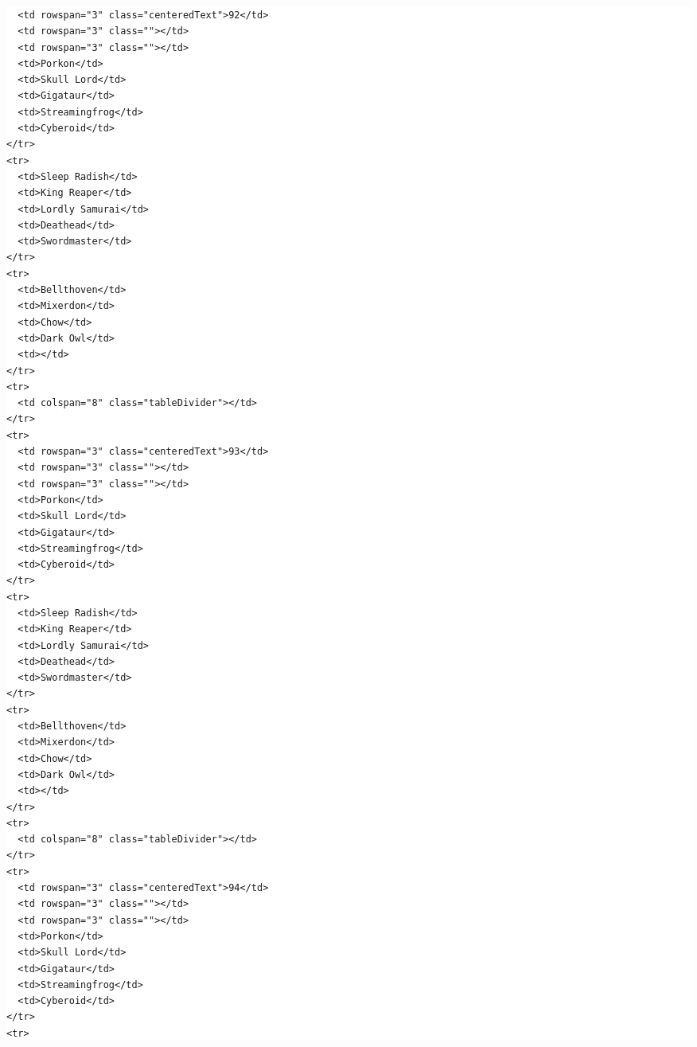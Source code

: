       <td rowspan="3" class="centeredText">92</td>
      <td rowspan="3" class=""></td>
      <td rowspan="3" class=""></td>
      <td>Porkon</td>
      <td>Skull Lord</td>
      <td>Gigataur</td>
      <td>Streamingfrog</td>
      <td>Cyberoid</td>
    </tr>
    <tr>
      <td>Sleep Radish</td>
      <td>King Reaper</td>
      <td>Lordly Samurai</td>
      <td>Deathead</td>
      <td>Swordmaster</td>
    </tr>
    <tr>
      <td>Bellthoven</td>
      <td>Mixerdon</td>
      <td>Chow</td>
      <td>Dark Owl</td>
      <td></td>
    </tr>
    <tr>
      <td colspan="8" class="tableDivider"></td>
    </tr>
    <tr>
      <td rowspan="3" class="centeredText">93</td>
      <td rowspan="3" class=""></td>
      <td rowspan="3" class=""></td>
      <td>Porkon</td>
      <td>Skull Lord</td>
      <td>Gigataur</td>
      <td>Streamingfrog</td>
      <td>Cyberoid</td>
    </tr>
    <tr>
      <td>Sleep Radish</td>
      <td>King Reaper</td>
      <td>Lordly Samurai</td>
      <td>Deathead</td>
      <td>Swordmaster</td>
    </tr>
    <tr>
      <td>Bellthoven</td>
      <td>Mixerdon</td>
      <td>Chow</td>
      <td>Dark Owl</td>
      <td></td>
    </tr>
    <tr>
      <td colspan="8" class="tableDivider"></td>
    </tr>
    <tr>
      <td rowspan="3" class="centeredText">94</td>
      <td rowspan="3" class=""></td>
      <td rowspan="3" class=""></td>
      <td>Porkon</td>
      <td>Skull Lord</td>
      <td>Gigataur</td>
      <td>Streamingfrog</td>
      <td>Cyberoid</td>
    </tr>
    <tr>
